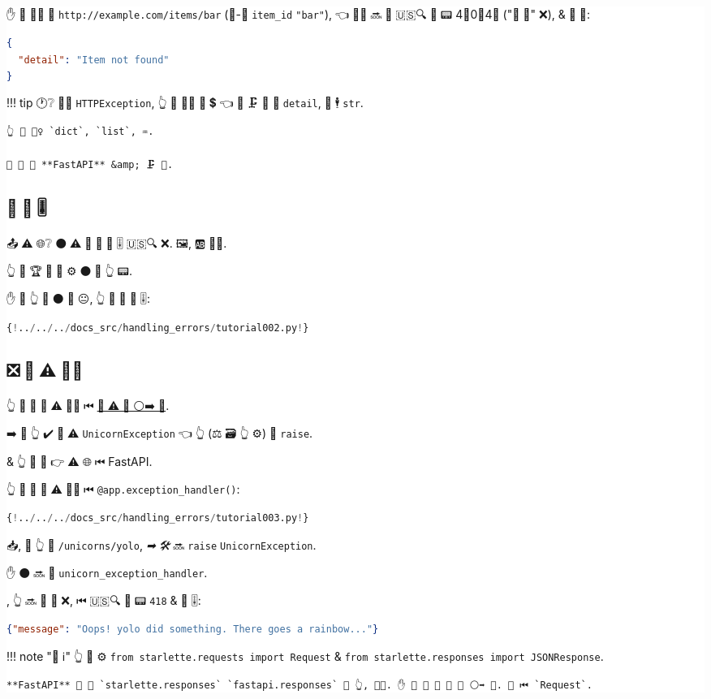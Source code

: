 ✋️ 🚥 👩‍💻 📨 `http://example.com/items/bar` (🚫-🚫 `item_id` `"bar"`), 👈 👩‍💻 🔜 📨 🇺🇸🔍 👔 📟 4⃣0⃣4⃣ ("🚫 🔎" ❌), &amp; 🎻 📨:

```JSON
{
  "detail": "Item not found"
}
```

!!! tip
    🕐❔ 🙋‍♀ `HTTPException`, 👆 💪 🚶‍♀️ 🙆 💲 👈 💪 🗜 🎻 🔢 `detail`, 🚫 🕴 `str`.

    👆 💪 🚶‍♀️ `dict`, `list`, ♒️.

    👫 🍵 🔁 **FastAPI** &amp; 🗜 🎻.

## 🚮 🛃 🎚

📤 ⚠ 🌐❔ ⚫️ ⚠ 💪 🚮 🛃 🎚 🇺🇸🔍 ❌. 🖼, 🆎 💂‍♂.

👆 🎲 🏆 🚫 💪 ⚙️ ⚫️ 🔗 👆 📟.

✋️ 💼 👆 💪 ⚫️ 🏧 😐, 👆 💪 🚮 🛃 🎚:

```Python hl_lines="14"
{!../../../docs_src/handling_errors/tutorial002.py!}
```

## ❎ 🛃 ⚠ 🐕‍🦺

👆 💪 🚮 🛃 ⚠ 🐕‍🦺 ⏮ <a href="https://www.starlette.io/exceptions/" class="external-link" target="_blank">🎏 ⚠ 🚙 ⚪️➡️ 💃</a>.

➡️ 💬 👆 ✔️ 🛃 ⚠ `UnicornException` 👈 👆 (⚖️ 🗃 👆 ⚙️) 💪 `raise`.

&amp; 👆 💚 🍵 👉 ⚠ 🌐 ⏮ FastAPI.

👆 💪 🚮 🛃 ⚠ 🐕‍🦺 ⏮ `@app.exception_handler()`:

```Python hl_lines="5-7  13-18  24"
{!../../../docs_src/handling_errors/tutorial003.py!}
```

📥, 🚥 👆 📨 `/unicorns/yolo`, *➡ 🛠* 🔜 `raise` `UnicornException`.

✋️ ⚫️ 🔜 🍵 `unicorn_exception_handler`.

, 👆 🔜 📨 🧹 ❌, ⏮ 🇺🇸🔍 👔 📟 `418` &amp; 🎻 🎚:

```JSON
{"message": "Oops! yolo did something. There goes a rainbow..."}
```

!!! note "📡 ℹ"
    👆 💪 ⚙️ `from starlette.requests import Request` &amp; `from starlette.responses import JSONResponse`.

    **FastAPI** 🚚 🎏 `starlette.responses` `fastapi.responses` 🏪 👆, 👩‍💻. ✋️ 🌅 💪 📨 👟 🔗 ⚪️➡️ 💃. 🎏 ⏮ `Request`.
